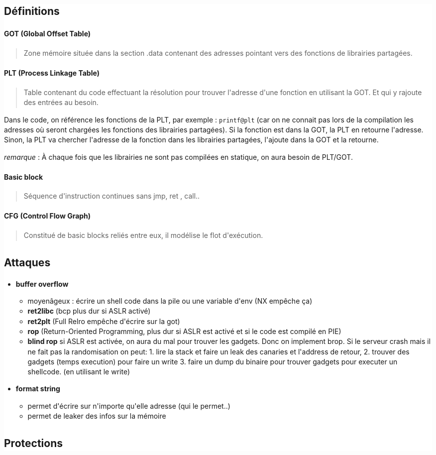 ## Définitions

#### GOT (Global Offset Table)

> Zone mémoire située dans la section .data contenant des adresses pointant vers des fonctions de librairies partagées.


#### PLT (Process Linkage Table)

> Table contenant du code effectuant la résolution pour trouver l'adresse d'une fonction en utilisant la GOT.
> Et qui y rajoute des entrées au besoin.

Dans le code, on référence les fonctions de la PLT, par exemple : `printf@plt` (car on ne connait pas lors de la compilation les adresses où seront chargées les fonctions des librairies partagées).
Si la fonction est dans la GOT, la PLT en retourne l'adresse.
Sinon, la PLT va chercher l'adresse de la fonction dans les librairies partagées, l'ajoute dans la GOT et la retourne.

_remarque_ : À chaque fois que les librairies ne sont pas compilées en statique, on aura besoin de PLT/GOT.


#### Basic block

> Séquence d'instruction continues sans jmp, ret , call..


#### CFG (Control Flow Graph)

> Constitué de basic blocks reliés entre eux, il modélise le flot d'exécution.


## Attaques

  * **buffer overflow**
    - moyenâgeux : écrire un shell code dans la pile ou une variable d'env (NX empêche ça)
    - **ret2libc** (bcp plus dur si ASLR activé)
    - **ret2plt** (Full Relro empêche d'écrire sur la got)
    - **rop** (Return-Oriented Programming, plus dur si ASLR est activé et si le code est compilé en PIE)
    - **blind rop** si ASLR est activée, on aura du mal pour trouver les gadgets. Donc on implement brop. Si le serveur crash mais il ne fait pas la randomisation on peut: 1. lire la stack et faire un leak des canaries et l'address de retour, 2. trouver des gadgets (temps execution) pour faire un write 3. faire un dump du binaire pour trouver gadgets pour executer un shellcode. (en utilisant le write)
    
  * **format string**
    - permet d'écrire sur n'importe qu'elle adresse (qui le permet..)
    - permet de leaker des infos sur la mémoire


## Protections
